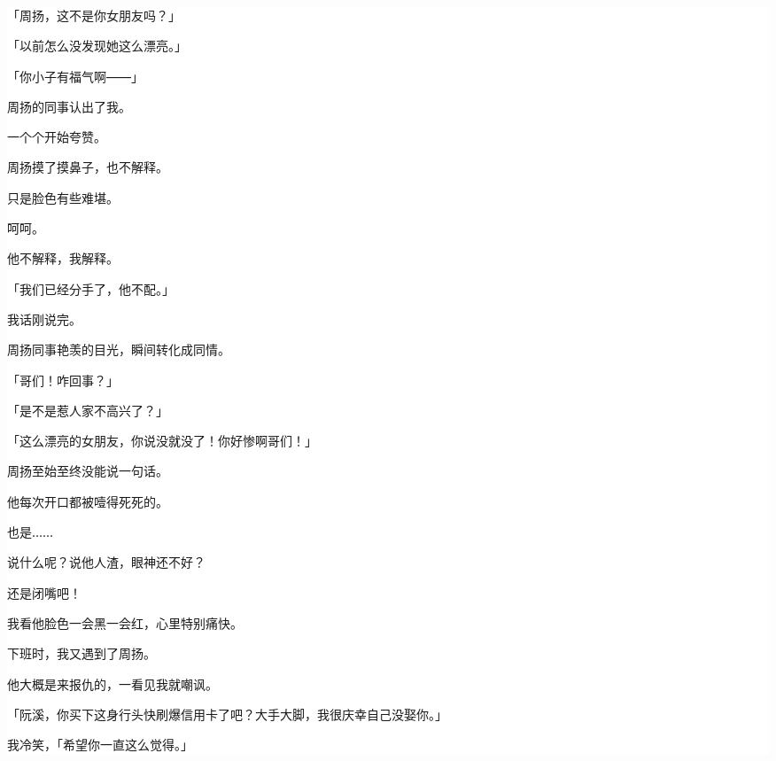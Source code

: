 「周扬，这不是你女朋友吗？」


「以前怎么没发现她这么漂亮。」


「你小子有福气啊——」


周扬的同事认出了我。


一个个开始夸赞。


周扬摸了摸鼻子，也不解释。


只是脸色有些难堪。


呵呵。


他不解释，我解释。


「我们已经分手了，他不配。」


我话刚说完。


周扬同事艳羡的目光，瞬间转化成同情。


「哥们！咋回事？」


「是不是惹人家不高兴了？」


「这么漂亮的女朋友，你说没就没了！你好惨啊哥们！」


周扬至始至终没能说一句话。


他每次开口都被噎得死死的。


也是…… 


说什么呢？说他人渣，眼神还不好？


还是闭嘴吧！


我看他脸色一会黑一会红，心里特别痛快。


下班时，我又遇到了周扬。


他大概是来报仇的，一看见我就嘲讽。


「阮溪，你买下这身行头快刷爆信用卡了吧？大手大脚，我很庆幸自己没娶你。」


我冷笑，「希望你一直这么觉得。」
